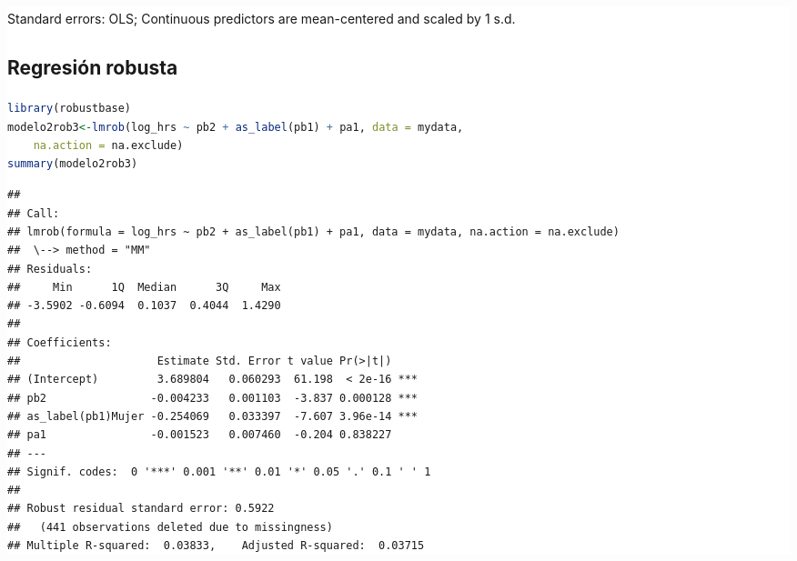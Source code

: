 <sup></sup> Standard errors: OLS; Continuous predictors are
mean-centered and scaled by 1 s.d.

</td>

</tr>

</tfoot>

</table>

## Regresión robusta

``` r
library(robustbase)
modelo2rob3<-lmrob(log_hrs ~ pb2 + as_label(pb1) + pa1, data = mydata, 
    na.action = na.exclude)
summary(modelo2rob3)
```

    ## 
    ## Call:
    ## lmrob(formula = log_hrs ~ pb2 + as_label(pb1) + pa1, data = mydata, na.action = na.exclude)
    ##  \--> method = "MM"
    ## Residuals:
    ##     Min      1Q  Median      3Q     Max 
    ## -3.5902 -0.6094  0.1037  0.4044  1.4290 
    ## 
    ## Coefficients:
    ##                     Estimate Std. Error t value Pr(>|t|)    
    ## (Intercept)         3.689804   0.060293  61.198  < 2e-16 ***
    ## pb2                -0.004233   0.001103  -3.837 0.000128 ***
    ## as_label(pb1)Mujer -0.254069   0.033397  -7.607 3.96e-14 ***
    ## pa1                -0.001523   0.007460  -0.204 0.838227    
    ## ---
    ## Signif. codes:  0 '***' 0.001 '**' 0.01 '*' 0.05 '.' 0.1 ' ' 1
    ## 
    ## Robust residual standard error: 0.5922 
    ##   (441 observations deleted due to missingness)
    ## Multiple R-squared:  0.03833,    Adjusted R-squared:  0.03715 